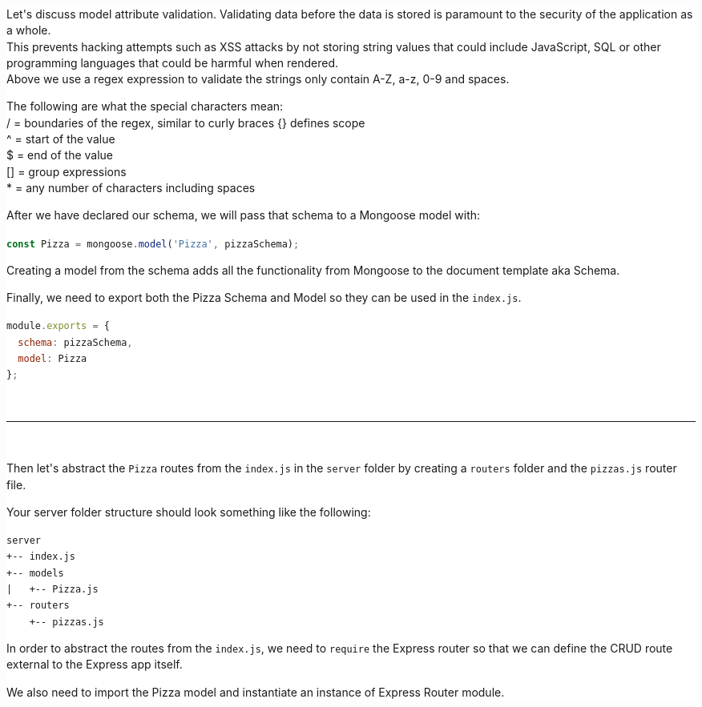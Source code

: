 Let's discuss model attribute validation.   Validating data before the data is stored is paramount to the security of the application as a whole.  
This prevents hacking attempts such as XSS attacks by not storing string values that could include JavaScript, SQL or other programming languages that could be harmful when rendered.  
Above we use a regex expression to validate the strings only contain A-Z, a-z, 0-9 and spaces.  


The following are what the special characters mean:  
/ = boundaries of the regex, similar to curly braces {} defines scope  
^ = start of the value  
$ = end of the value  
[] = group expressions  
\* = any number of characters including spaces  

After we have declared our schema, we will pass that schema to a Mongoose model with:

```javascript
const Pizza = mongoose.model('Pizza', pizzaSchema);
```

Creating a model from the schema adds all the functionality from Mongoose to the document template aka Schema.

Finally, we need to export both the Pizza Schema and Model so they can be used in the `index.js`.

```javascript
module.exports = {
  schema: pizzaSchema,
  model: Pizza
};
```

<br>

---

<br>

Then let's abstract the `Pizza` routes from the `index.js` in the `server` folder by creating a `routers` folder and
the `pizzas.js` router file.

Your server folder structure should look something like the following:

```shell
server
+-- index.js
+-- models
|   +-- Pizza.js
+-- routers
    +-- pizzas.js
```

In order to abstract the routes from the `index.js`, we need to `require` the Express router so that we can define the
CRUD route external to the Express app itself.

We also need to import the Pizza model and instantiate an instance of Express Router module.
